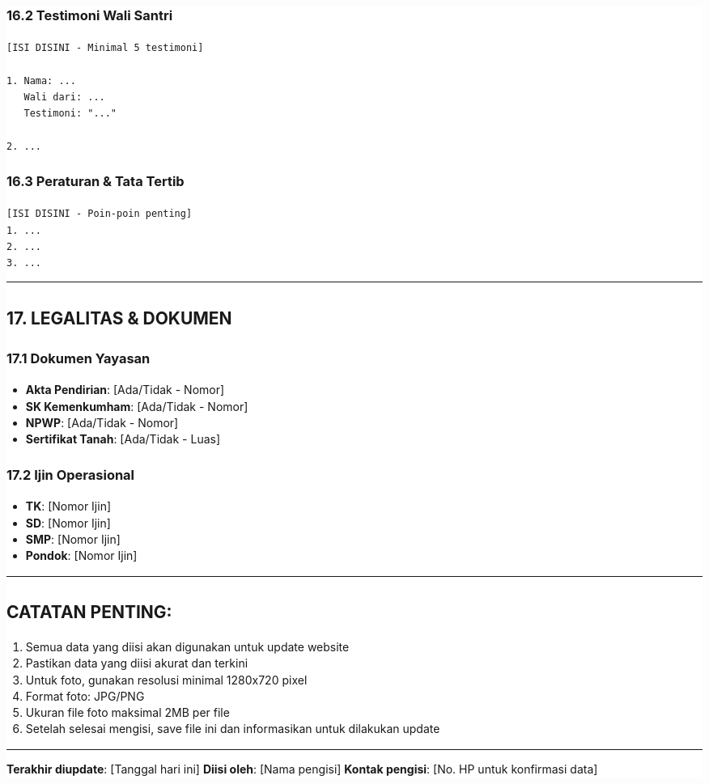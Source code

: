 ### 16.2 Testimoni Wali Santri
```
[ISI DISINI - Minimal 5 testimoni]

1. Nama: ...
   Wali dari: ...
   Testimoni: "..."

2. ...
```

### 16.3 Peraturan & Tata Tertib
```
[ISI DISINI - Poin-poin penting]
1. ...
2. ...
3. ...
```

---

## 17. LEGALITAS & DOKUMEN

### 17.1 Dokumen Yayasan
- **Akta Pendirian**: [Ada/Tidak - Nomor]
- **SK Kemenkumham**: [Ada/Tidak - Nomor]
- **NPWP**: [Ada/Tidak - Nomor]
- **Sertifikat Tanah**: [Ada/Tidak - Luas]

### 17.2 Ijin Operasional
- **TK**: [Nomor Ijin]
- **SD**: [Nomor Ijin]
- **SMP**: [Nomor Ijin]
- **Pondok**: [Nomor Ijin]

---

## CATATAN PENTING:
1. Semua data yang diisi akan digunakan untuk update website
2. Pastikan data yang diisi akurat dan terkini
3. Untuk foto, gunakan resolusi minimal 1280x720 pixel
4. Format foto: JPG/PNG
5. Ukuran file foto maksimal 2MB per file
6. Setelah selesai mengisi, save file ini dan informasikan untuk dilakukan update

---

**Terakhir diupdate**: [Tanggal hari ini]
**Diisi oleh**: [Nama pengisi]
**Kontak pengisi**: [No. HP untuk konfirmasi data]